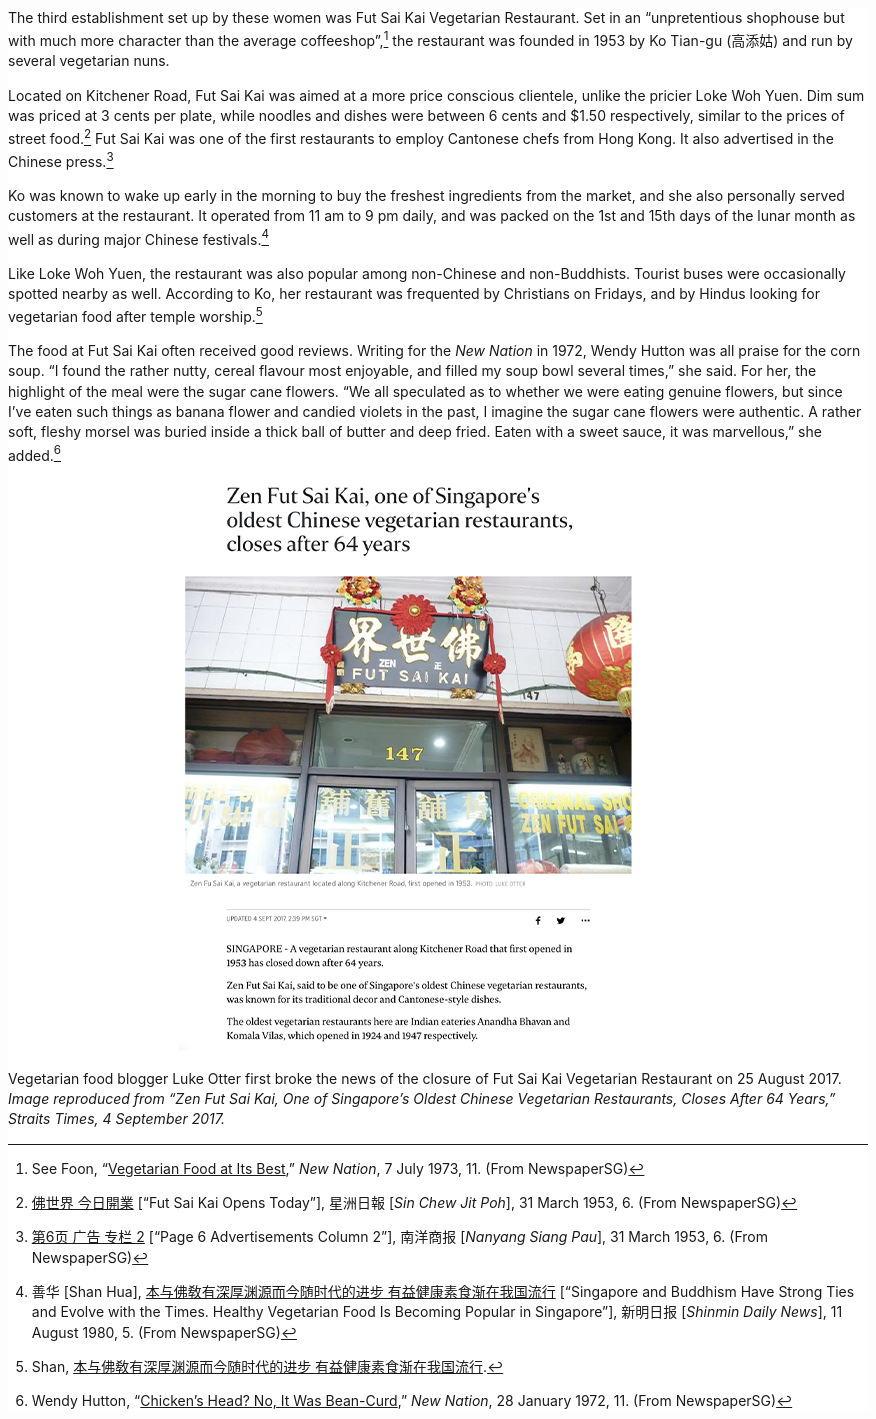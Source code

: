The third establishment set up by these women was Fut Sai Kai Vegetarian Restaurant. Set in an “unpretentious shophouse but with much more character than the average coffeeshop”,[^17] the restaurant was founded in 1953 by Ko Tian-gu (高添姑) and run by several vegetarian nuns.

Located on Kitchener Road, Fut Sai Kai was aimed at a more price conscious clientele, unlike the pricier Loke Woh Yuen. Dim sum was priced at 3 cents per plate, while noodles and dishes were between 6 cents and $1.50 respectively, similar to the prices of street food.[^18] Fut Sai Kai was one of the first restaurants to employ Cantonese chefs from Hong Kong. It also advertised in the Chinese press.[^19]

Ko was known to wake up early in the morning to buy the freshest ingredients from the market, and she also personally served customers at the restaurant. It operated from 11 am to 9 pm daily, and was packed on the 1st and 15th days of the lunar month as well as during major Chinese festivals.[^20]

Like Loke Woh Yuen, the restaurant was also popular among non-Chinese and non-Buddhists. Tourist buses were occasionally spotted nearby as well. According to Ko, her restaurant was frequented by Christians on Fridays, and by Hindus looking for vegetarian food after temple worship.[^21]

The food at Fut Sai Kai often received good reviews. Writing for the *New Nation* in 1972, Wendy Hutton was all praise for the corn soup. “I found the rather nutty, cereal flavour most enjoyable, and filled my soup bowl several times,” she said. For her, the highlight of the meal were the sugar cane flowers. “We all speculated as to whether we were eating genuine flowers, but since I’ve eaten such things as banana flower and candied violets in the past, I imagine the sugar cane flowers were authentic. A rather soft, fleshy morsel was buried inside a thick ball of butter and deep fried. Eaten with a sweet sauce, it was marvellous,” she added.[^22]

![](/images/Vol%2018%20Issue%202/Chinese%20Buddhist%20Women/Chinese%20Buddhist%20Women%20-%20Image%205.png)
<div style="background-color: white;">Vegetarian food blogger Luke Otter first broke the news of the closure of Fut Sai Kai Vegetarian Restaurant on 25 August 2017. <i>Image reproduced from “Zen Fut Sai Kai, One of Singapore’s Oldest Chinese Vegetarian Restaurants, Closes After 64 Years,” Straits Times, 4 September 2017.</i></div>


[^1]: Show Ying Ruo, “Virtuous Women on the Move: Minnan Vegetarian Women (Caigu) and Chinese Buddhism in Twentieth-century Singapore,” 華人宗教研究 [*Studies in Chinese Religions*] 17 (2021): 138, 167–68, https://www.academia.edu/46956207/Virtuous_Women_on_the_Move_Minnan_Vegetarian_Women_caigu_and_Chinese_Buddhism_in_Twentieth_Century_Singapore.
[^2]: 许源泰 [Xu Yuantai], [沿革与模式: 新加坡道教和佛教传播研究](https://catalogue.nlb.gov.sg/cgi-bin/spydus.exe/ENQ/WPAC/BIBENQ?SETLVL=1&BRN=200143459) [*Evolution and Model: The Propagation of Taoism and Buddhism in Singapore*] (Singapore: 新加坡国立大学中文系, 2013). (From National Library, Singapore, call no. RSING 294.3095957 XYT)
[^3]: Violet Oon, “[Vegetarian Food for All](http://eresources.nlb.gov.sg/newspapers/Digitised/Article/singmonitor19840826-1.2.43.2),” *Singapore Monitor*, 26 August 1984, 1. (From NewspaperSG)
[^4]: 洪錦棠 [Hong Jintang], [星洲唯一素食舘六和園是佛教徒開辦是婦女界所營業](http://eresources.nlb.gov.sg/newspapers/Digitised/Article/nysp19480623-1.2.34.4) [“Singapore’s Only Vegetarian Restaurant Loke Woh Yuen Was Opened by Buddhists and Managed by Women”], 南洋商报 [*Nanyang Siang Pau*], 23 June 1948, 6. (From NewspaperSG)
[^5]: Oon, “[Vegetarian Food for All](http://eresources.nlb.gov.sg/newspapers/Digitised/Article/singmonitor19840826-1.2.43.2).”
[^6]: Oon, “[Vegetarian Food for All](http://eresources.nlb.gov.sg/newspapers/Digitised/Article/singmonitor19840826-1.2.43.2).”
[^7]: 区如柏 [Ou Rubo], [素菜馆“老大”接搬迁令 六和园临别依依](http://eresources.nlb.gov.sg/newspapers/Digitised/Article/lhzb19911006-1.2.62.4) [“The ‘Master’ of Vegetarian Restaurants Receives Relocation Orders, Loke Woh Yuen Bids a Reluctant Farewell”], 联合早报 [*Lianhe Zaobao*], 6 October 1991, 42. (From NewspaperSG)
[^8]: [菩提林素食館 昨日經開幕](https://eresources.nlb.gov.sg/newspapers/Digitised/Article/scjp19540130-1.2.42.9) [“Bodhi Lin Vegetarian Restaurant Opened Yesterday”], 星洲日報 [*Sin Chew Jit Poh*], 30 January 1954, 6. (From NewspaperSG)
[^9]: [菩提林素食舘 十八週年紀念 本週五設素菜 招待各界嘉賓](http://eresources.nlb.gov.sg/newspapers/Digitised/Article/shinmin19720118-1.2.47) [“In Commemoration of Its 18th Anniversary, Bodhi Lin Vegetarian Restaurant Runs a Vegetarian Banquet This Friday to Serve Guests”], 新明日报 [*Shinmin Daily News*], 18 January 1972, 4. (From NewspaperSG)
[^10]: [菩提林素食館訂二月廿日起義賣十天全部收入捐助南大基金預料售券所得可達一萬元](http://eresources.nlb.gov.sg/newspapers/Digitised/Article/nysp19540118-1.2.33.13) [“Bodhi Lin Vegetarian Restaurant Organises a 10-day Charity Drive from the 29th, All Proceeds Go to Nanyang University and Are Expected to Reach $10,000”], 南洋商报 [*Nanyang Siang Pau*], 18 January 1954, 5. (From NewspaperSG)
[^11]: [菩提林為南大義賣 獲義款一萬餘元 黃奕歡代表南大贈旗](http://eresources.nlb.gov.sg/newspapers/Digitised/Article/scjp19540303-1.2.29.14) [“Bodhi Lin Raises Over $10,000 in a Charity Drive for Nanyang University, Huang Yihuan of Nanyang University Presents Flag”], 星洲日報 [*Sin Chew Jit Poh*], 3 March 1954, 5. (From NewspaperSG)
[^12]: [義賣齋筵爲廣惠肇醫院募籌建病樓基金](http://eresources.nlb.gov.sg/newspapers/Digitised/Article/nysp19580410-1.2.30.16) [“Vegetarian Charity Drive Raises Funds for Kwong Wai Shiu Hospital to Build Wards”], 南洋商报 [*Nanyang Siang Pau*], 10 April 1958, 7. (From NewspaperSG)
[^13]: [楊慕貞居士慷慨發起定期義賣齋筵二百席全部收入充廣惠肇醫院慈善經費桃園佛堂報効齋料菩提林負責義賣](http://eresources.nlb.gov.sg/newspapers/Digitised/Article/nysp19580203-1.2.27.12) [“Yang Muzhen Jushi Kindly Organises Periodic Vegetarian Charity Drive, All Proceeds from a 200-table Banquet Go to Kwong Wai Shiu Free Hospital, Bodhi Lin Manages Its Costs”], 南洋商报 [*Nanyang Siang Pau*], 3 February 1958, 7. (From NewspaperSG)
[^14]: [桃園佛堂楊慕貞女居士 近舉行齋券義賣 爲廣惠肇留醫院籌款](http://eresources.nlb.gov.sg/newspapers/Digitised/Article/scjp19580304-1.2.31.12) [“Taoyuan Fut Tong’s Yang Muzhen Jushi Recently Organised a Charity Drive to Raise Funds for Kwong Wai Shiu Hospital”], 星洲日報 [*Shin Chew Jit Poh*], 4 March 1958, 7. (From NewspaperSG)
[^15]: [菩提林素食舘 十八週年紀念 本週五設素菜 招待各界嘉賓](http://eresources.nlb.gov.sg/newspapers/Digitised/Article/shinmin19720118-1.2.47).
[^16]: [菩提林素菜舘巧製純齋月餅](https://eresources.nlb.gov.sg/newspapers/Digitised/Article/nysp19650930-1.2.10.10) [“Vegetarian Mooncakes Made by Bodhi Lin Vegetarian Restaurant”], 南洋商报 [*Nanyang Siang Pau*], 30 September 1965, 6. (From NewspaperSG)
[^17]: See Foon, “[Vegetarian Food at Its Best](http://eresources.nlb.gov.sg/newspapers/Digitised/Article/newnation19730707-1.2.44),” *New Nation*, 7 July 1973, 11. (From NewspaperSG)
[^18]: [佛世界 今日開業](http://eresources.nlb.gov.sg/newspapers/Digitised/Article/scjp19530331-1.2.34.19) [“Fut Sai Kai Opens Today”], 星洲日報 [*Sin Chew Jit Poh*], 31 March 1953, 6. (From NewspaperSG)
[^19]: [第6页 广告 专栏 2](https://eresources.nlb.gov.sg/newspapers/Digitised/Article/nysp19530331-1.2.26.2) [“Page 6 Advertisements Column 2”], 南洋商报 [*Nanyang Siang Pau*], 31 March 1953, 6. (From NewspaperSG)
[^20]: 善华 [Shan Hua], [本与佛敎有深厚渊源而今随时代的进步 有益健康素食渐在我国流行](http://eresources.nlb.gov.sg/newspapers/Digitised/Article/shinmin19800811-1.2.9.15) [“Singapore and Buddhism Have Strong Ties and Evolve with the Times. Healthy Vegetarian Food Is Becoming Popular in Singapore”], 新明日报 [*Shinmin Daily News*], 11 August 1980, 5. (From NewspaperSG)
[^21]: Shan, [本与佛敎有深厚渊源而今随时代的进步 有益健康素食渐在我国流行](http://eresources.nlb.gov.sg/newspapers/Digitised/Article/shinmin19800811-1.2.9.15).
[^22]: Wendy Hutton, “[Chicken’s Head? No, It Was Bean-Curd](http://eresources.nlb.gov.sg/newspapers/Digitised/Article/newnation19720128-1.2.68.3),” *New Nation*, 28 January 1972, 11. (From NewspaperSG)
[^23]: “Zen Fut Sai Kai, One of Singapore's Oldest Chinese Vegetarian Restaurants, Closes after 64 Years,” *Straits Times*, 4 September 2017, https://www.straitstimes.com/lifestyle/food/zen-fut-sai-kai-one-of-singapores-oldest-chinese-vegetarian-restaurants-closes-after.
[^24]: Yang Qincai (杨芹菜, 1904–75) came to Singapore from Quemoy (Kinmen), China, in 1924 and apprenticed under Hai Inn See’s founder Yinxiu-gu. When she took over the temple’s reins in 1955, Yang grew an assortment of vegetables and fruits, including peanuts and bamboo plants, in its backyard so that the temple could be self-sufficient.
[^25]: 海印古寺90周年特輯 [*Haiingu Temple 90th Anniversary Special*] (Singapore: Hai Inn Temple, 2018), 121.
[^26]: 海印古寺90周年特輯,145.
[^27]: 陈爱玲 [Chen Ailing], [57岁出家 61岁创安老院 88老尼有个心愿 要开第二间安老院](http://eresources.nlb.gov.sg/newspapers/Digitised/Article/shinmin19960930-1.2.13.16) [“Ordained at 57, Opened a Nursing Home at 61, an 88-year-old Nun Has a Wish to Open a Second Nursing Home”], 新明日报 [*Shinmin Daily News*], 30 September 1996, 5. (From NewspaperSG)
[^28]: Shi Chin Yam, [*Top 100 Vegetarian Delights*](https://catalogue.nlb.gov.sg/cgi-bin/spydus.exe/ENQ/WPAC/BIBENQ?SETLVL=1&BRN=8991558) (Singapore: Man Fut Tong Old People’s Home, 1998), preface. (From National Library, Singapore, call no. RSING 641.5636 SHI)
[^29]: Uma Rajan and G. Uma Devi, [*A Life for Others*](https://catalogue.nlb.gov.sg/cgi-bin/spydus.exe/ENQ/WPAC/BIBENQ?SETLVL=1&BRN=12833802) (Singapore: Man Fut Tong Nursing Home, 2007), 23. (From National Library, Singapore, call no. RSING 361.95957 RAJ)
[^30]: 许源泰 [Hue Guan Thye], [狮城佛光: 新加坡佛教发展百年史](https://catalogue.nlb.gov.sg/cgi-bin/spydus.exe/ENQ/WPAC/BIBENQ?SETLVL=1&BRN=205584233) [*The Buddha Lights of Lion City: The Hundred-year Development of Buddhism in Singapore*] (Hong Kong: 香港中文大学人间佛教研究中心, 2020), 222–23. (From National Library, Singapore, call no. Chinese RSING 294.3095957 HGT)
[^31]: 李若莲与蔡成才 [*Li Ruolian and Cai Chengcai*], [自度庵的素菜](http://eresources.nlb.gov.sg/newspapers/Digitised/Article/lhwb19840222-1.2.21.1.1) [“Vegetarian Dishes of Tse Tho Aum”], 联合晚报 [*Lianhe Wanbao*], 22 February 1984, 5. (From NewspaperSG)